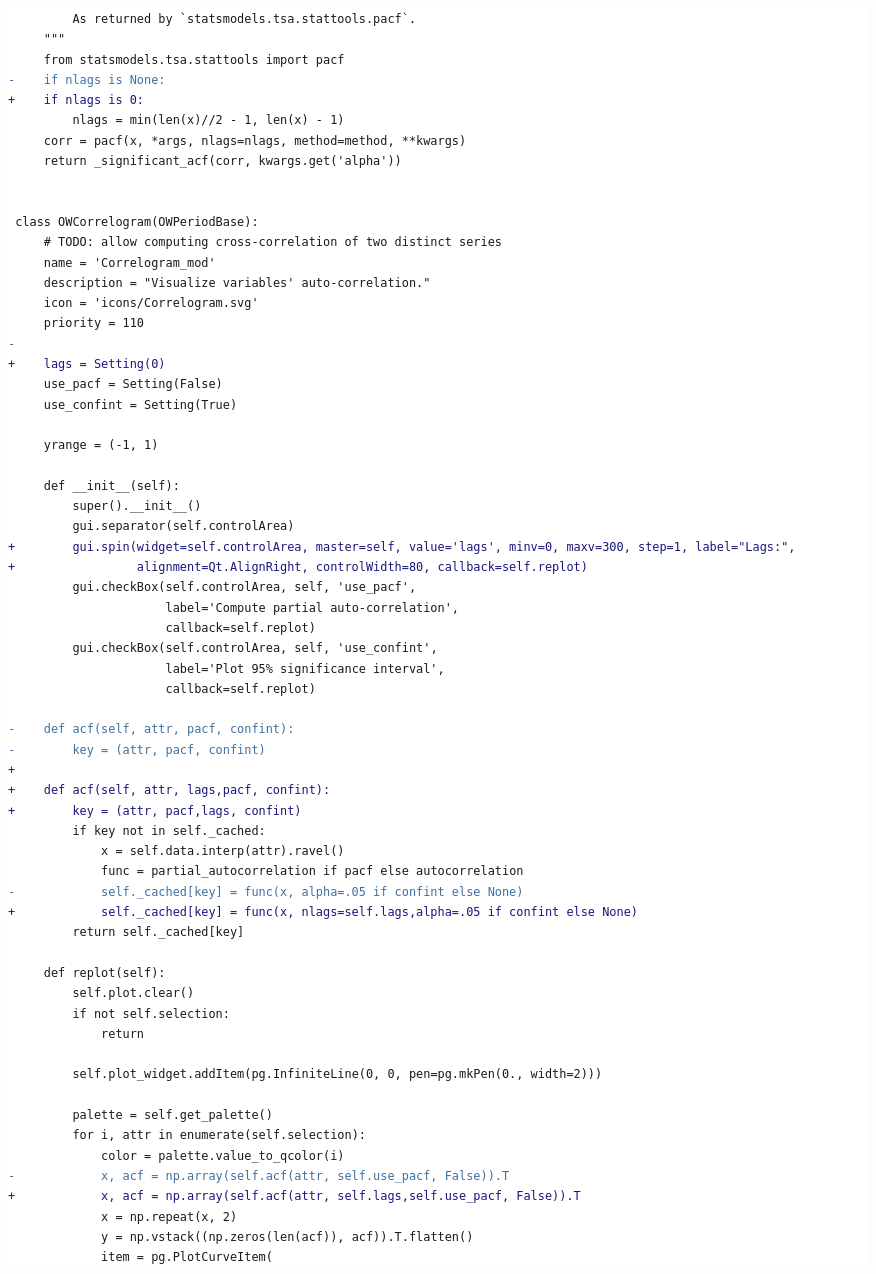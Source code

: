 ```diff
         As returned by `statsmodels.tsa.stattools.pacf`.
     """
     from statsmodels.tsa.stattools import pacf
-    if nlags is None:
+    if nlags is 0:
         nlags = min(len(x)//2 - 1, len(x) - 1)
     corr = pacf(x, *args, nlags=nlags, method=method, **kwargs)
     return _significant_acf(corr, kwargs.get('alpha'))
 
 
 class OWCorrelogram(OWPeriodBase):
     # TODO: allow computing cross-correlation of two distinct series
     name = 'Correlogram_mod'
     description = "Visualize variables' auto-correlation."
     icon = 'icons/Correlogram.svg'
     priority = 110
-
+    lags = Setting(0)
     use_pacf = Setting(False)
     use_confint = Setting(True)
 
     yrange = (-1, 1)
 
     def __init__(self):
         super().__init__()
         gui.separator(self.controlArea)
+        gui.spin(widget=self.controlArea, master=self, value='lags', minv=0, maxv=300, step=1, label="Lags:",
+                 alignment=Qt.AlignRight, controlWidth=80, callback=self.replot)
         gui.checkBox(self.controlArea, self, 'use_pacf',
                      label='Compute partial auto-correlation',
                      callback=self.replot)
         gui.checkBox(self.controlArea, self, 'use_confint',
                      label='Plot 95% significance interval',
                      callback=self.replot)
 
-    def acf(self, attr, pacf, confint):
-        key = (attr, pacf, confint)
+
+    def acf(self, attr, lags,pacf, confint):
+        key = (attr, pacf,lags, confint)
         if key not in self._cached:
             x = self.data.interp(attr).ravel()
             func = partial_autocorrelation if pacf else autocorrelation
-            self._cached[key] = func(x, alpha=.05 if confint else None)
+            self._cached[key] = func(x, nlags=self.lags,alpha=.05 if confint else None)
         return self._cached[key]
 
     def replot(self):
         self.plot.clear()
         if not self.selection:
             return
 
         self.plot_widget.addItem(pg.InfiniteLine(0, 0, pen=pg.mkPen(0., width=2)))
 
         palette = self.get_palette()
         for i, attr in enumerate(self.selection):
             color = palette.value_to_qcolor(i)
-            x, acf = np.array(self.acf(attr, self.use_pacf, False)).T
+            x, acf = np.array(self.acf(attr, self.lags,self.use_pacf, False)).T
             x = np.repeat(x, 2)
             y = np.vstack((np.zeros(len(acf)), acf)).T.flatten()
             item = pg.PlotCurveItem(
```